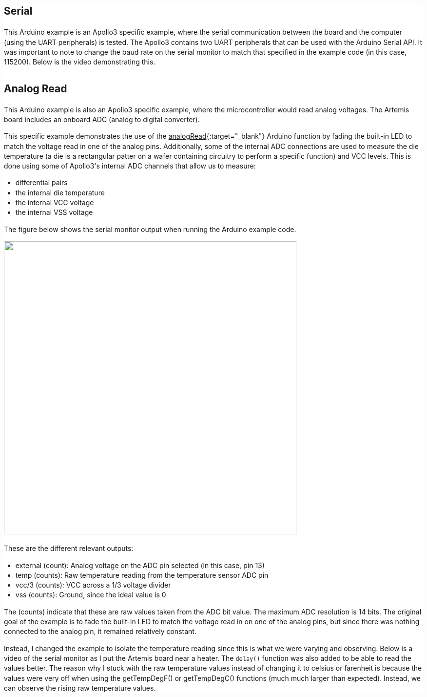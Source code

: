 ## Serial

This Arduino example is an Apollo3 specific example, where the serial communication between the board and the computer (using the UART peripherals) is tested. The Apollo3 contains two UART peripherals that can be used with the Arduino Serial API. It was important to note to change the baud rate on the serial monitor to match that specified in the example code (in this case, 115200). Below is the video demonstrating this.

<p align="left"><iframe width="720" height="408" src="https://youtube.com/embed/tutPGJ5YOR4"></iframe></p>
<p></p>

## Analog Read

This Arduino example is also an Apollo3 specific example, where the microcontroller would read analog voltages. The Artemis board includes an onboard ADC (analog to digital converter).

This specific example demonstrates the use of the [analogRead](https://www.arduino.cc/reference/en/language/functions/analog-io/analogread/){:target="_blank"} Arduino function by fading the built-in LED to match the voltage read in one of the analog pins. Additionally, some of the internal ADC connections are used to measure the die temperature (a die is a rectangular patter on a wafer containing circuitry to perform a specific function) and VCC levels. This is done using some of Apollo3's internal ADC channels that allow us to measure:
* differential pairs
* the internal die temperature
* the internal VCC voltage
* the internal VSS voltage

The figure below shows the serial monitor output when running the Arduino example code.

<p align="left"><img src="../../images/lab1/analog-read.png" height="600" width="600"></p>

These are the different relevant outputs:
* external (count): Analog voltage on the ADC pin selected (in this case, pin 13)
* temp (counts): Raw temperature reading from the temperature sensor ADC pin
* vcc/3 (counts): VCC across a 1/3 voltage divider
* vss (counts): Ground, since the ideal value is 0

The (counts) indicate that these are raw values taken from the ADC bit value. The maximum ADC resolution is 14 bits. The original goal of the example is to fade the built-in LED to match the voltage read in on one of the analog pins, but since there was nothing connected to the analog pin, it remained relatively constant.

Instead, I changed the example to isolate the temperature reading since this is what we were varying and observing. Below is a video of the serial monitor as I put the Artemis board near a heater. The `delay()` function was also added to be able to read the values better. The reason why I stuck with the raw temperature values instead of changing it to celsius or farenheit is because the values were very off when using the getTempDegF() or getTempDegC() functions (much much larger than expected). Instead, we can observe the rising raw temperature values.

<p align="left"><iframe width="720" height="408" src="https://youtube.com/embed/TFjlxX5c0_A"></iframe></p>
<p></p>
